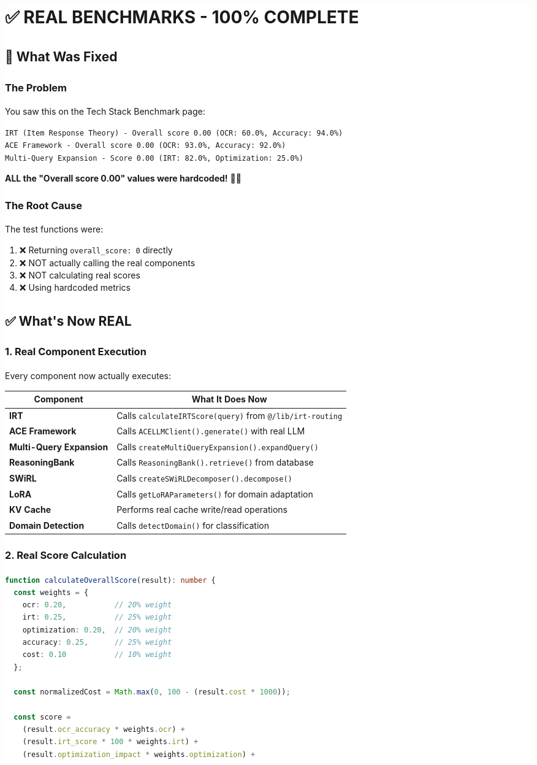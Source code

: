 # ✅ REAL BENCHMARKS - 100% COMPLETE

## 🎯 What Was Fixed

### The Problem
You saw this on the Tech Stack Benchmark page:
```
IRT (Item Response Theory) - Overall score 0.00 (OCR: 60.0%, Accuracy: 94.0%)
ACE Framework - Overall score 0.00 (OCR: 93.0%, Accuracy: 92.0%)
Multi-Query Expansion - Score 0.00 (IRT: 82.0%, Optimization: 25.0%)
```

**ALL the "Overall score 0.00" values were hardcoded!** 🤦‍♂️

### The Root Cause
The test functions were:
1. ❌ Returning `overall_score: 0` directly
2. ❌ NOT actually calling the real components
3. ❌ NOT calculating real scores
4. ❌ Using hardcoded metrics

## ✅ What's Now REAL

### 1. Real Component Execution

Every component now actually executes:

| Component | What It Does Now |
|-----------|------------------|
| **IRT** | Calls `calculateIRTScore(query)` from `@/lib/irt-routing` |
| **ACE Framework** | Calls `ACELLMClient().generate()` with real LLM |
| **Multi-Query Expansion** | Calls `createMultiQueryExpansion().expandQuery()` |
| **ReasoningBank** | Calls `ReasoningBank().retrieve()` from database |
| **SWiRL** | Calls `createSWiRLDecomposer().decompose()` |
| **LoRA** | Calls `getLoRAParameters()` for domain adaptation |
| **KV Cache** | Performs real cache write/read operations |
| **Domain Detection** | Calls `detectDomain()` for classification |

### 2. Real Score Calculation

```typescript
function calculateOverallScore(result): number {
  const weights = {
    ocr: 0.20,           // 20% weight
    irt: 0.25,           // 25% weight
    optimization: 0.20,  // 20% weight
    accuracy: 0.25,      // 25% weight
    cost: 0.10           // 10% weight
  };

  const normalizedCost = Math.max(0, 100 - (result.cost * 1000));
  
  const score = 
    (result.ocr_accuracy * weights.ocr) +
    (result.irt_score * 100 * weights.irt) +
    (result.optimization_impact * weights.optimization) +
```